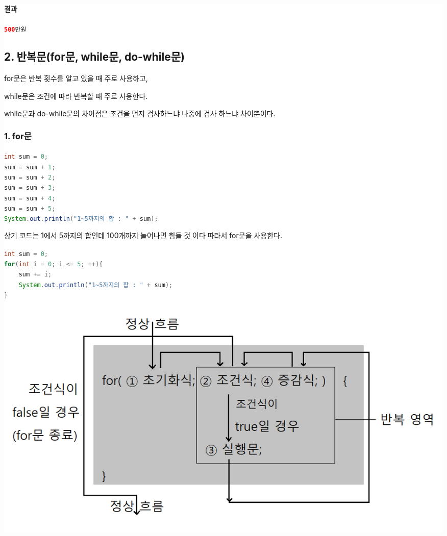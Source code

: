 #### 결과

```java
500만원
```



## 2. 반복문(for문, while문, do-while문)

for문은 반복 횟수를 알고 있을 때 주로 사용하고,

while문은 조건에 따라 반복할 때 주로 사용한다.

while문과 do-while문의 차이점은 조건을 먼저 검사하느냐 나중에 검사 하느냐 차이뿐이다.



### 1. for문

```java
int sum = 0;
sum = sum + 1;
sum = sum + 2;
sum = sum + 3;
sum = sum + 4;
sum = sum + 5;
System.out.println("1~5까지의 합 : " + sum);
```

상기 코드는 1에서 5까지의 합인데 100개까지 늘어나면 힘들 것 이다 따라서 for문을 사용한다.

```java
int sum = 0;
for(int i = 0; i <= 5; ++){
	sum += i;
	System.out.println("1~5까지의 합 : " + sum);
}
```



![for](https://github.com/supreme9122/TIL/blob/master/img/ConditionalAndLoop/for.png)
